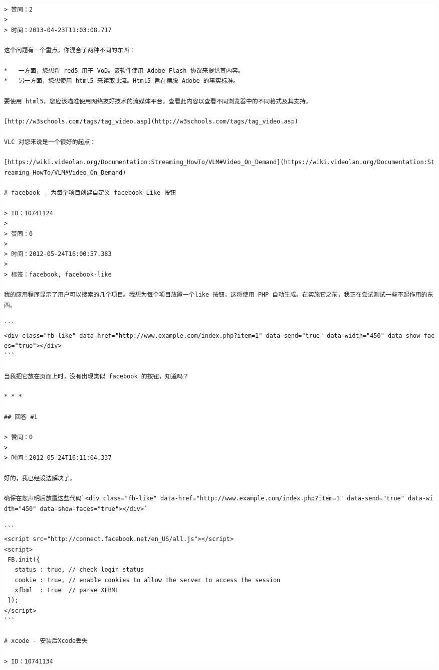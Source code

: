  `````
> 赞同：2
> 
> 时间：2013-04-23T11:03:08.717

这个问题有一个重点。你混合了两种不同的东西：

*   一方面，您想将 red5 用于 VoD。该软件使用 Adob​​e Flash 协议来提供其内容。
*   另一方面，您想使用 html5 来读取此流。Html5 旨在摆脱 Adob​​e 的事实标准。

要使用 html5，您应该瞄准使用网络友好技术的流媒体平台。查看此内容以查看不同浏览器中的不同格式及其支持。

[http://w3schools.com/tags/tag_video.asp](http://w3schools.com/tags/tag_video.asp)

VLC 对您来说是一个很好的起点：

[https://wiki.videolan.org/Documentation:Streaming_HowTo/VLM#Video_On_Demand](https://wiki.videolan.org/Documentation:Streaming_HowTo/VLM#Video_On_Demand)

# facebook - 为每个项目创建自定义 facebook Like 按钮

> ID：10741124
> 
> 赞同：0
> 
> 时间：2012-05-24T16:00:57.383
> 
> 标签：facebook, facebook-like

我的应用程序显示了用户可以搜索的几个项目。我想为每个项目放置一个like 按钮，这将使用 PHP 自动生成。在实施它之前，我正在尝试测试一些不起作用的东西。

```
<div class="fb-like" data-href="http://www.example.com/index.php?item=1" data-send="true" data-width="450" data-show-faces="true"></div> 
```

当我把它放在页面上时，没有出现类似 facebook 的按钮，知道吗？

* * *

## 回答 #1

> 赞同：0
> 
> 时间：2012-05-24T16:11:04.337

好的，我已经设法解决了，

确保在您声明后放置这些代码`<div class="fb-like" data-href="http://www.example.com/index.php?item=1" data-send="true" data-width="450" data-show-faces="true"></div>`

```
<script src="http://connect.facebook.net/en_US/all.js"></script>
<script>
  FB.init({
    status : true, // check login status
    cookie : true, // enable cookies to allow the server to access the session
    xfbml  : true  // parse XFBML
  });
</script> 
```

# xcode - 安装后Xcode丢失

> ID：10741134
 `````